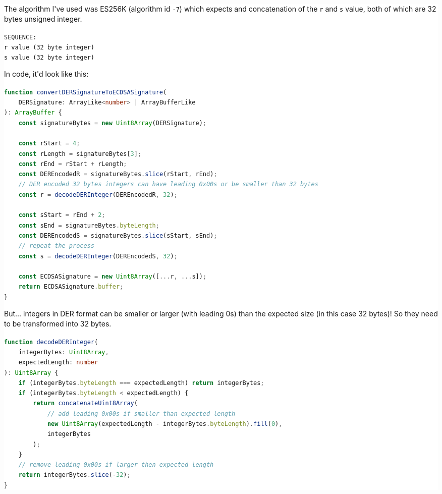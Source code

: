 The algorithm I've used was ES256K (algorithm id `-7`) which expects and concatenation of the `r` and `s` value, both of which are 32 bytes unsigned integer.

```
SEQUENCE:
r value (32 byte integer)
s value (32 byte integer)
```

In code, it'd look like this:

```ts
function convertDERSignatureToECDSASignature(
	DERSignature: ArrayLike<number> | ArrayBufferLike
): ArrayBuffer {
	const signatureBytes = new Uint8Array(DERSignature);

	const rStart = 4;
	const rLength = signatureBytes[3];
	const rEnd = rStart + rLength;
	const DEREncodedR = signatureBytes.slice(rStart, rEnd);
	// DER encoded 32 bytes integers can have leading 0x00s or be smaller than 32 bytes
	const r = decodeDERInteger(DEREncodedR, 32);

	const sStart = rEnd + 2;
	const sEnd = signatureBytes.byteLength;
	const DEREncodedS = signatureBytes.slice(sStart, sEnd);
	// repeat the process
	const s = decodeDERInteger(DEREncodedS, 32);

	const ECDSASignature = new Uint8Array([...r, ...s]);
	return ECDSASignature.buffer;
}
```

But... integers in DER format can be smaller or larger (with leading 0s) than the expected size (in this case 32 bytes)! So they need to be transformed into 32 bytes.

```ts
function decodeDERInteger(
	integerBytes: Uint8Array,
	expectedLength: number
): Uint8Array {
	if (integerBytes.byteLength === expectedLength) return integerBytes;
	if (integerBytes.byteLength < expectedLength) {
		return concatenateUint8Array(
			// add leading 0x00s if smaller than expected length
			new Uint8Array(expectedLength - integerBytes.byteLength).fill(0),
			integerBytes
		);
	}
	// remove leading 0x00s if larger then expected length
	return integerBytes.slice(-32);
}
```
